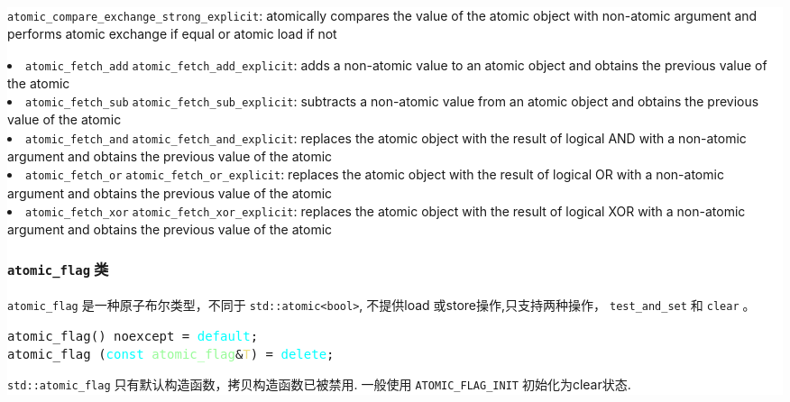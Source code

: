 <code>atomic_compare_exchange_strong_explicit</code>: atomically compares the
value of the atomic object with non-atomic argument and performs
atomic exchange if equal or atomic load if not
</li>
<li><code>atomic_fetch_add</code>
<code>atomic_fetch_add_explicit</code>: adds a non-atomic value to an atomic
object and obtains the previous value of the atomic 
</li>
<li><code>atomic_fetch_sub</code>
<code>atomic_fetch_sub_explicit</code>: subtracts a non-atomic value from an
atomic object and obtains the previous value of the atomic 
</li>
<li><code>atomic_fetch_and</code>
<code>atomic_fetch_and_explicit</code>: replaces the atomic object with the
result of logical AND with a non-atomic argument and obtains the
previous value of the atomic 
</li>
<li><code>atomic_fetch_or</code>
<code>atomic_fetch_or_explicit</code>: replaces the atomic object with the
result of logical OR with a non-atomic argument and obtains the
previous value of the atomic 
</li>
<li><code>atomic_fetch_xor</code>
<code>atomic_fetch_xor_explicit</code>: replaces the atomic object with the
result of logical XOR with a non-atomic argument and obtains the
previous value of the atomic 
</li>
</ul>
</div>
</div>

<div id="outline-container-sec-1-3" class="outline-3">
<h3 id="sec-1-3"><code>atomic_flag</code> 类</h3>
<div class="outline-text-3" id="text-1-3">
<p>
<code>atomic_flag</code> 是一种原子布尔类型，不同于 <code>std::atomic&lt;bool&gt;</code>, 不提供load
或store操作,只支持两种操作， <code>test_and_set</code> 和 <code>clear</code> 。
</p>

<div class="org-src-container">

<pre class="src src-c++">atomic_flag() noexcept = <span style="color: #00ffff;">default</span>;
atomic_flag (<span style="color: #00ffff;">const</span> <span style="color: #98fb98;">atomic_flag</span>&amp;<span style="color: #eedd82;">T</span>) = <span style="color: #00ffff;">delete</span>;
</pre>
</div>

<p>
<code>std::atomic_flag</code> 只有默认构造函数，拷贝构造函数已被禁用. 一般使用
<code>ATOMIC_FLAG_INIT</code> 初始化为clear状态.
</p>
</div>
</div>
